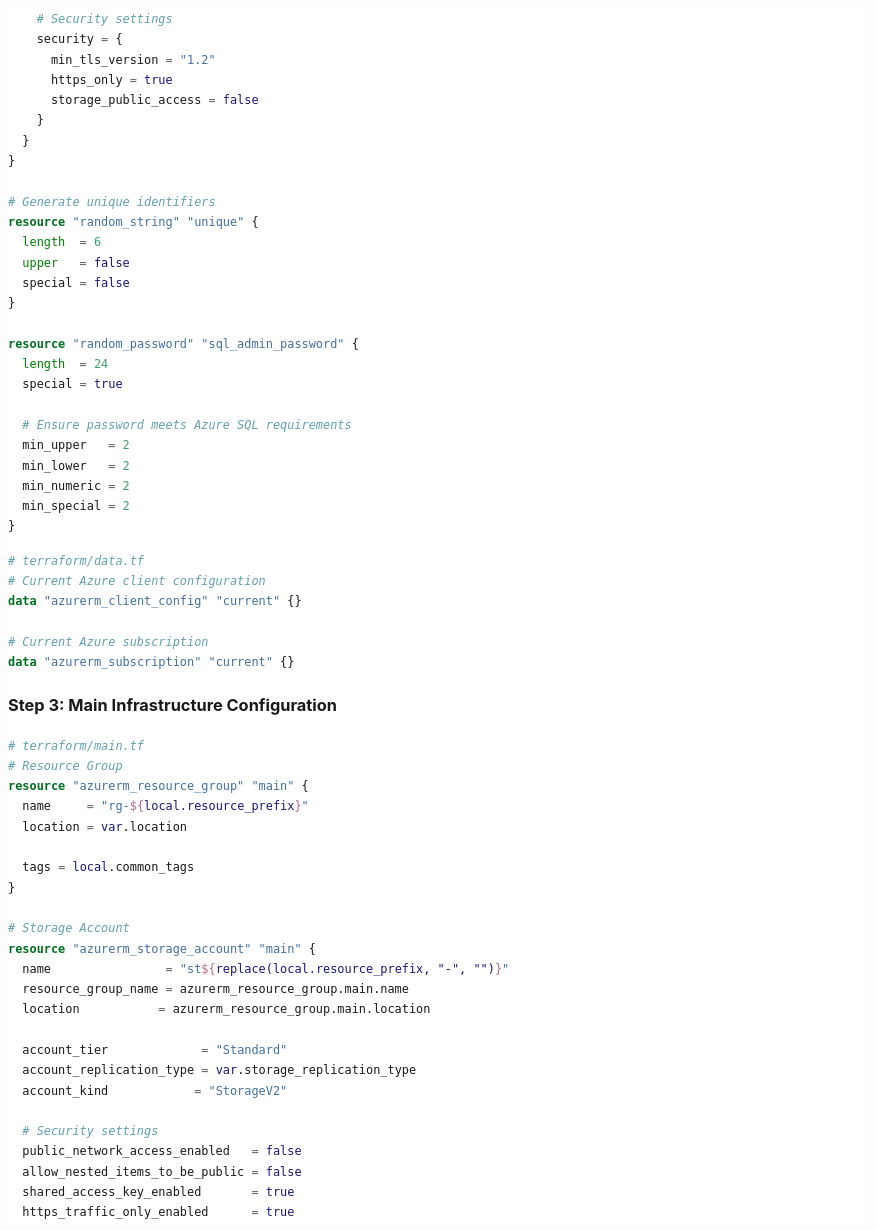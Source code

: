 ```terraform
    # Security settings
    security = {
      min_tls_version = "1.2"
      https_only = true
      storage_public_access = false
    }
  }
}

# Generate unique identifiers
resource "random_string" "unique" {
  length  = 6
  upper   = false
  special = false
}

resource "random_password" "sql_admin_password" {
  length  = 24
  special = true

  # Ensure password meets Azure SQL requirements
  min_upper   = 2
  min_lower   = 2
  min_numeric = 2
  min_special = 2
}
```

```terraform
# terraform/data.tf
# Current Azure client configuration
data "azurerm_client_config" "current" {}

# Current Azure subscription
data "azurerm_subscription" "current" {}
```

### Step 3: Main Infrastructure Configuration

```terraform
# terraform/main.tf
# Resource Group
resource "azurerm_resource_group" "main" {
  name     = "rg-${local.resource_prefix}"
  location = var.location

  tags = local.common_tags
}

# Storage Account
resource "azurerm_storage_account" "main" {
  name                = "st${replace(local.resource_prefix, "-", "")}"
  resource_group_name = azurerm_resource_group.main.name
  location           = azurerm_resource_group.main.location

  account_tier             = "Standard"
  account_replication_type = var.storage_replication_type
  account_kind            = "StorageV2"

  # Security settings
  public_network_access_enabled   = false
  allow_nested_items_to_be_public = false
  shared_access_key_enabled       = true
  https_traffic_only_enabled      = true
```